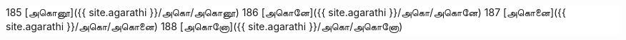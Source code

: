 185 [அகொனூ]({{ site.agarathi }}/அகொ/அகொனூ) 
186 [அகொனே]({{ site.agarathi }}/அகொ/அகொனே) 
187 [அகொனை]({{ site.agarathi }}/அகொ/அகொனை) 
188 [அகொனோ]({{ site.agarathi }}/அகொ/அகொனோ) 

    
